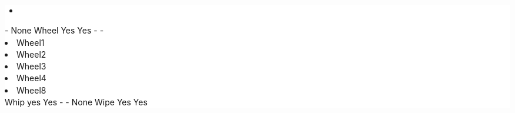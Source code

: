 -
</td>
<td>
-
</td>
<td>
None 
</td>
</tr>
<tr>
<td>
Wheel
</td>
<td>
Yes
</td>
<td>
Yes
</td>
<td>
-
</td>
<td>
-
</td>
<td>
<li> Wheel1 </li>
<li> Wheel2 </li>
<li> Wheel3 </li>
<li> Wheel4 </li>
<li> Wheel8 </li>
</td>
</tr>
<tr>
<td>
Whip
</td>
<td>
yes
</td>
<td>
Yes
</td>
<td>
-
</td>
<td>
-
</td>
<td>
None 
</td>
</tr>
<tr>
<td>
Wipe
</td>
<td>
Yes
</td>
<td>
Yes
</td>
<td>